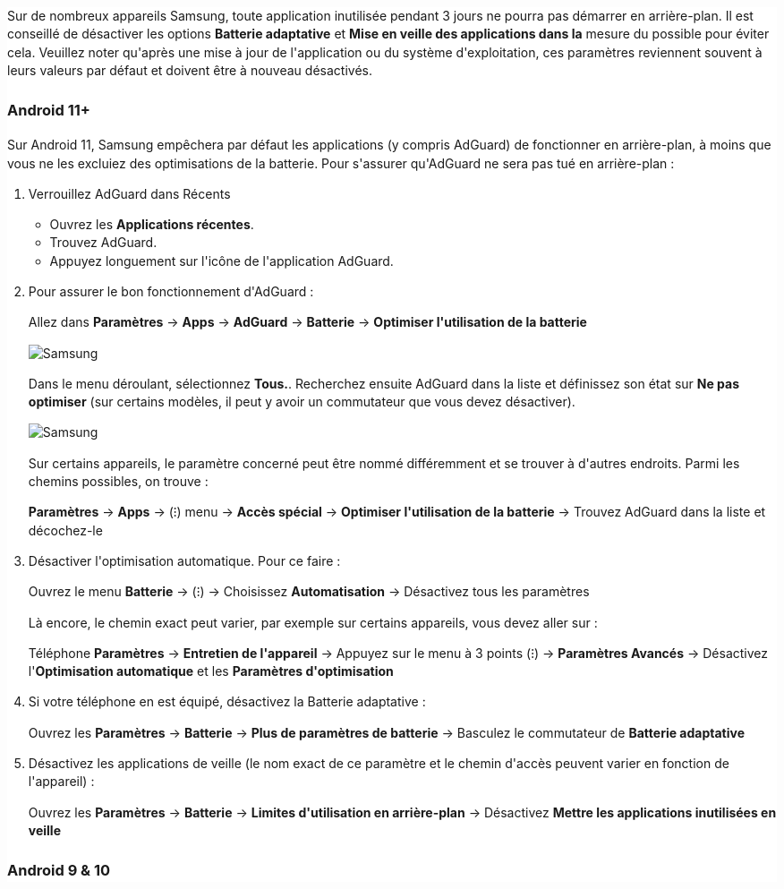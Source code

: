Sur de nombreux appareils Samsung, toute application inutilisée pendant 3 jours ne pourra pas démarrer en arrière-plan. Il est conseillé de désactiver les options **Batterie adaptative** et **Mise en veille des applications dans la** mesure du possible pour éviter cela. Veuillez noter qu'après une mise à jour de l'application ou du système d'exploitation, ces paramètres reviennent souvent à leurs valeurs par défaut et doivent être à nouveau désactivés.

### Android 11+

Sur Android 11, Samsung empêchera par défaut les applications (y compris AdGuard) de fonctionner en arrière-plan, à moins que vous ne les excluiez des optimisations de la batterie. Pour s'assurer qu'AdGuard ne sera pas tué en arrière-plan :

1. Verrouillez AdGuard dans Récents

    - Ouvrez les **Applications récentes**.
    - Trouvez AdGuard.
    - Appuyez longuement sur l'icône de l'application AdGuard.

1. Pour assurer le bon fonctionnement d'AdGuard :

    Allez dans **Paramètres** → **Apps** → **AdGuard** → **Batterie** → **Optimiser l'utilisation de la batterie**

    ![Samsung](https://cdn.adtidy.org/content/kb/ad_blocker/android/solving_problems/background-work/samsung-a11-optimize.png)

    Dans le menu déroulant, sélectionnez **Tous.**. Recherchez ensuite AdGuard dans la liste et définissez son état sur **Ne pas optimiser** (sur certains modèles, il peut y avoir un commutateur que vous devez désactiver).

    ![Samsung](https://cdn.adtidy.org/content/kb/ad_blocker/android/solving_problems/background-work/samsung-a11-optimize-2.png)

    Sur certains appareils, le paramètre concerné peut être nommé différemment et se trouver à d'autres endroits. Parmi les chemins possibles, on trouve :

    **Paramètres** → **Apps** → (⁝) menu → **Accès spécial** → **Optimiser l'utilisation de la batterie** → Trouvez AdGuard dans la liste et décochez-le

1. Désactiver l'optimisation automatique. Pour ce faire :

    Ouvrez le menu **Batterie** → (⁝) → Choisissez **Automatisation** → Désactivez tous les paramètres

    Là encore, le chemin exact peut varier, par exemple sur certains appareils, vous devez aller sur :

    Téléphone **Paramètres** → **Entretien de l'appareil** → Appuyez sur le menu à 3 points (⁝) → **Paramètres Avancés** → Désactivez l'**Optimisation automatique** et les **Paramètres d'optimisation**

1. Si votre téléphone en est équipé, désactivez la Batterie adaptative :

    Ouvrez les **Paramètres** → **Batterie** → **Plus de paramètres de batterie** → Basculez le commutateur de **Batterie adaptative**

1. Désactivez les applications de veille (le nom exact de ce paramètre et le chemin d'accès peuvent varier en fonction de l'appareil) :

    Ouvrez les **Paramètres** → **Batterie** → **Limites d'utilisation en arrière-plan** → Désactivez **Mettre les applications inutilisées en veille**

### Android 9 & 10
